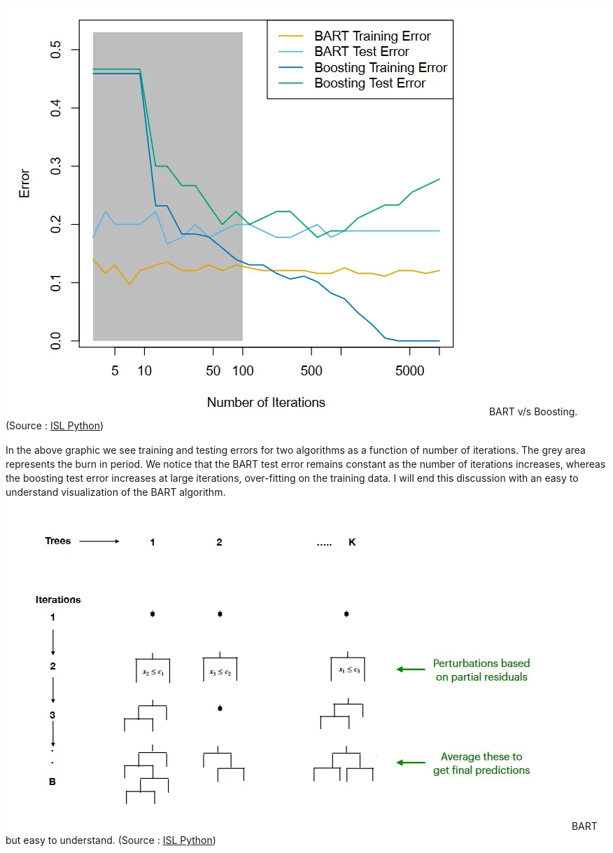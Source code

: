 ![](/assets/img/ch8/15.jpg)
BART v/s Boosting. (Source : [ISL Python](https://www.statlearning.com/))

In the above graphic we see training and testing errors for two algorithms as a function of number of iterations. The grey area represents the burn in period. We notice that the BART test error remains constant as the number of iterations increases, whereas the boosting test error increases at large iterations, over-fitting on the training data. I will end this discussion with an easy to understand visualization of the BART algorithm.

![](/assets/img/ch8/16.jpg)
BART but easy to understand. (Source : [ISL Python](https://www.statlearning.com/))

